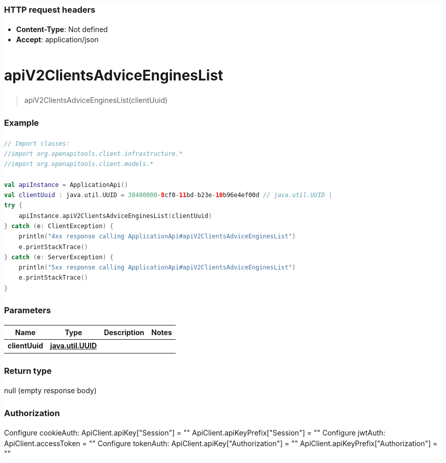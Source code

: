 ### HTTP request headers

 - **Content-Type**: Not defined
 - **Accept**: application/json

<a name="apiV2ClientsAdviceEnginesList"></a>
# **apiV2ClientsAdviceEnginesList**
> apiV2ClientsAdviceEnginesList(clientUuid)



### Example
```kotlin
// Import classes:
//import org.openapitools.client.infrastructure.*
//import org.openapitools.client.models.*

val apiInstance = ApplicationApi()
val clientUuid : java.util.UUID = 38400000-8cf0-11bd-b23e-10b96e4ef00d // java.util.UUID | 
try {
    apiInstance.apiV2ClientsAdviceEnginesList(clientUuid)
} catch (e: ClientException) {
    println("4xx response calling ApplicationApi#apiV2ClientsAdviceEnginesList")
    e.printStackTrace()
} catch (e: ServerException) {
    println("5xx response calling ApplicationApi#apiV2ClientsAdviceEnginesList")
    e.printStackTrace()
}
```

### Parameters

Name | Type | Description  | Notes
------------- | ------------- | ------------- | -------------
 **clientUuid** | [**java.util.UUID**](.md)|  |

### Return type

null (empty response body)

### Authorization


Configure cookieAuth:
    ApiClient.apiKey["Session"] = ""
    ApiClient.apiKeyPrefix["Session"] = ""
Configure jwtAuth:
    ApiClient.accessToken = ""
Configure tokenAuth:
    ApiClient.apiKey["Authorization"] = ""
    ApiClient.apiKeyPrefix["Authorization"] = ""
